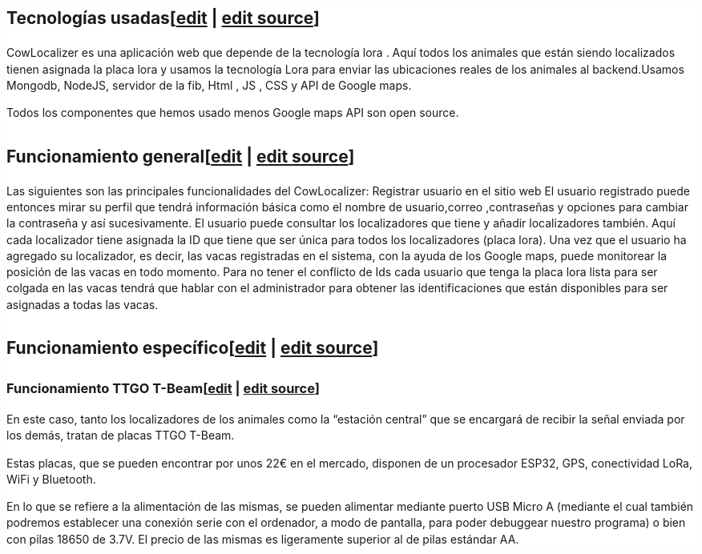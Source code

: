 ## Tecnologías usadas[[edit](/pti/index.php?title=Categor%C3%ADa:CowTracking&veaction=edit&section=5 "Edit section: Tecnologías usadas") | [edit source](/pti/index.php?title=Categor%C3%ADa:CowTracking&action=edit&section=5 "Edit section: Tecnologías usadas")]

CowLocalizer es una aplicación web que depende de la tecnología lora . Aquí todos los animales que están siendo localizados tienen asignada la placa lora y usamos la tecnología Lora para enviar las ubicaciones reales de los animales al backend.Usamos Mongodb, NodeJS, servidor de la fib, Html , JS , CSS y API de Google maps.

Todos los componentes que hemos usado menos Google maps API son open source.

## Funcionamiento general[[edit](/pti/index.php?title=Categor%C3%ADa:CowTracking&veaction=edit&section=6 "Edit section: Funcionamiento general") | [edit source](/pti/index.php?title=Categor%C3%ADa:CowTracking&action=edit&section=6 "Edit section: Funcionamiento general")]

Las siguientes son las principales funcionalidades del CowLocalizer:
Registrar usuario en el sitio web
El usuario registrado puede entonces mirar su perfil que tendrá información básica como el nombre de usuario,correo ,contraseñas y opciones para cambiar la contraseña y así sucesivamente.
El usuario puede consultar los localizadores que tiene y añadir localizadores también. Aquí cada localizador tiene asignada la ID que tiene que ser única para todos los localizadores (placa lora).
Una vez que el usuario ha agregado su localizador, es decir, las vacas registradas en el sistema, con la ayuda de los Google maps, puede monitorear la posición de las vacas en todo momento.
Para no tener el conflicto de Ids cada usuario que tenga la placa lora lista para ser colgada en las vacas tendrá que hablar con el administrador para obtener las identificaciones que están disponibles para ser asignadas a todas las vacas.

## Funcionamiento específico[[edit](/pti/index.php?title=Categor%C3%ADa:CowTracking&veaction=edit&section=7 "Edit section: Funcionamiento específico") | [edit source](/pti/index.php?title=Categor%C3%ADa:CowTracking&action=edit&section=7 "Edit section: Funcionamiento específico")]

### Funcionamiento TTGO T-Beam[[edit](/pti/index.php?title=Categor%C3%ADa:CowTracking&veaction=edit&section=8 "Edit section: Funcionamiento TTGO T-Beam") | [edit source](/pti/index.php?title=Categor%C3%ADa:CowTracking&action=edit&section=8 "Edit section: Funcionamiento TTGO T-Beam")]

En este caso, tanto los localizadores de los animales como la “estación central” que se encargará de recibir la señal enviada por los demás, tratan de placas TTGO T-Beam.

Estas placas, que se pueden encontrar por unos 22€ en el mercado, disponen de un procesador ESP32, GPS, conectividad LoRa, WiFi y Bluetooth.

En lo que se refiere a la alimentación de las mismas, se pueden alimentar mediante puerto USB Micro A (mediante el cual también podremos establecer una conexión serie con el ordenador, a modo de pantalla, para poder debuggear nuestro programa) o bien con pilas 18650 de 3.7V. El precio de las mismas es ligeramente superior al de pilas estándar AA.
